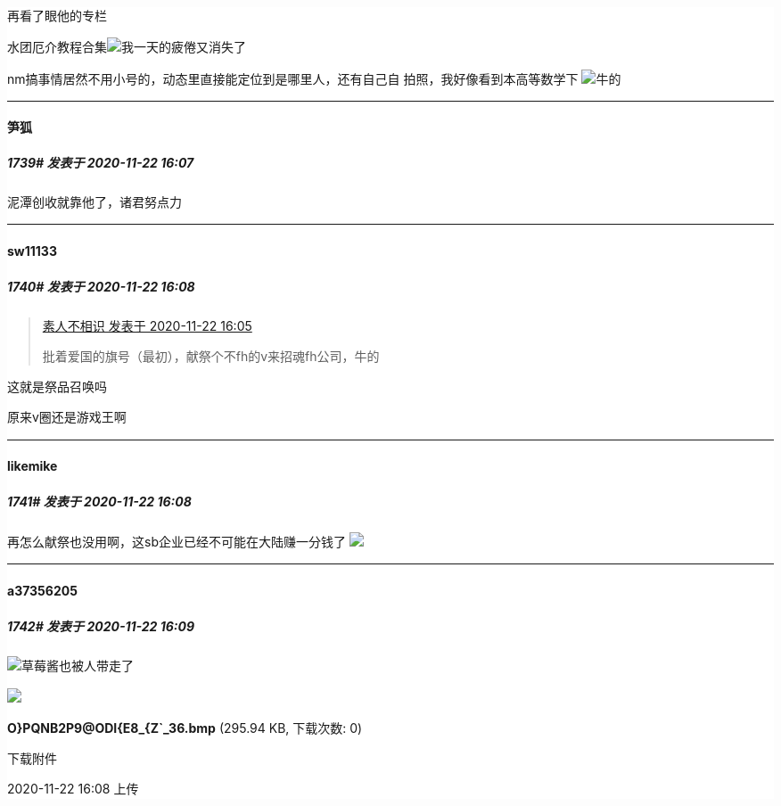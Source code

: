 再看了眼他的专栏

水团厄介教程合集<img src="https://static.saraba1st.com/image/smiley/face2017/068.png" referrerpolicy="no-referrer">我一天的疲倦又消失了


nm搞事情居然不用小号的，动态里直接能定位到是哪里人，还有自己自 拍照，我好像看到本高等数学下
<img src="https://static.saraba1st.com/image/smiley/face2017/068.png" referrerpolicy="no-referrer">牛的


*****

####  笋狐  
##### 1739#       发表于 2020-11-22 16:07


泥潭创收就靠他了，诸君努点力


*****

####  sw11133  
##### 1740#       发表于 2020-11-22 16:08


<blockquote><a href="httphttps://bbs.saraba1st.com/2b/forum.php?mod=redirect&amp;goto=findpost&amp;pid=49481658&amp;ptid=1973472" target="_blank">素人不相识 发表于 2020-11-22 16:05</a>

批着爱国的旗号（最初），献祭个不fh的v来招魂fh公司，牛的</blockquote>
这就是祭品召唤吗

原来v圈还是游戏王啊


*****

####  likemike  
##### 1741#       发表于 2020-11-22 16:08


再怎么献祭也没用啊，这sb企业已经不可能在大陆赚一分钱了 <img src="https://static.saraba1st.com/image/smiley/face2017/068.png" referrerpolicy="no-referrer">


*****

####  a37356205  
##### 1742#       发表于 2020-11-22 16:09


<img src="https://static.saraba1st.com/image/smiley/face2017/067.png" referrerpolicy="no-referrer">草莓酱也被人带走了

<img src="https://img.saraba1st.com/forum/202011/22/160842l00q3lg8l0jxqxn5.bmp" id="aimg_737350" inpost="1" onclick="zoom(this, this.src, 0, 0, 0)" onmouseover="showMenu({'ctrlid':this.id,'pos':'12'})" src="https://static.saraba1st.com/image/common/none.gif" referrerpolicy="no-referrer">


<strong>O}PQNB2P9@ODI{E8_{Z`_36.bmp</strong> (295.94 KB, 下载次数: 0)

下载附件

2020-11-22 16:08 上传
